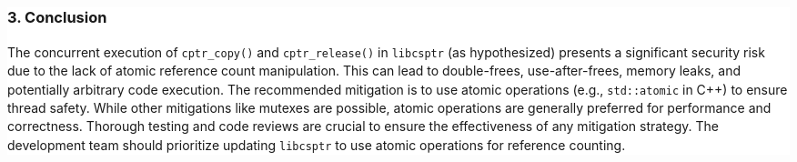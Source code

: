 ### 3. Conclusion

The concurrent execution of `cptr_copy()` and `cptr_release()` in `libcsptr` (as hypothesized) presents a significant security risk due to the lack of atomic reference count manipulation.  This can lead to double-frees, use-after-frees, memory leaks, and potentially arbitrary code execution.  The recommended mitigation is to use atomic operations (e.g., `std::atomic` in C++) to ensure thread safety.  While other mitigations like mutexes are possible, atomic operations are generally preferred for performance and correctness.  Thorough testing and code reviews are crucial to ensure the effectiveness of any mitigation strategy. The development team should prioritize updating `libcsptr` to use atomic operations for reference counting.